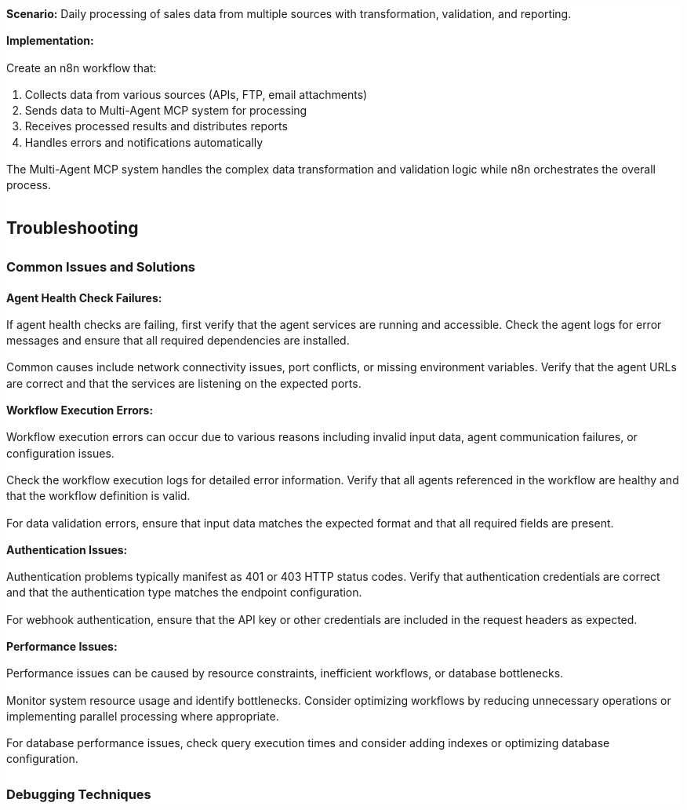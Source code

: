 **Scenario:** Daily processing of sales data from multiple sources with transformation, validation, and reporting.

**Implementation:**

Create an n8n workflow that:
1. Collects data from various sources (APIs, FTP, email attachments)
2. Sends data to Multi-Agent MCP system for processing
3. Receives processed results and distributes reports
4. Handles errors and notifications automatically

The Multi-Agent MCP system handles the complex data transformation and validation logic while n8n orchestrates the overall process.

## Troubleshooting

### Common Issues and Solutions

**Agent Health Check Failures:**

If agent health checks are failing, first verify that the agent services are running and accessible. Check the agent logs for error messages and ensure that all required dependencies are installed.

Common causes include network connectivity issues, port conflicts, or missing environment variables. Verify that the agent URLs are correct and that the services are listening on the expected ports.

**Workflow Execution Errors:**

Workflow execution errors can occur due to various reasons including invalid input data, agent communication failures, or configuration issues.

Check the workflow execution logs for detailed error information. Verify that all agents referenced in the workflow are healthy and that the workflow definition is valid.

For data validation errors, ensure that input data matches the expected format and that all required fields are present.

**Authentication Issues:**

Authentication problems typically manifest as 401 or 403 HTTP status codes. Verify that authentication credentials are correct and that the authentication type matches the endpoint configuration.

For webhook authentication, ensure that the API key or other credentials are included in the request headers as expected.

**Performance Issues:**

Performance issues can be caused by resource constraints, inefficient workflows, or database bottlenecks.

Monitor system resource usage and identify bottlenecks. Consider optimizing workflows by reducing unnecessary operations or implementing parallel processing where appropriate.

For database performance issues, check query execution times and consider adding indexes or optimizing database configuration.

### Debugging Techniques
